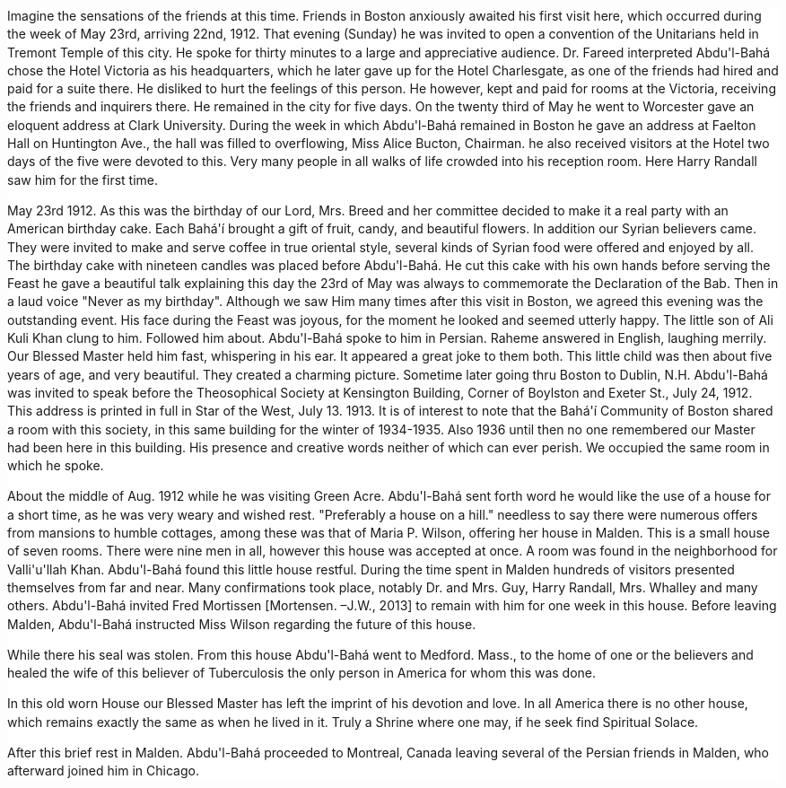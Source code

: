Imagine the sensations of the friends at this time. Friends in Boston anxiously awaited his first visit here, which occurred during the week of May 23rd, arriving 22nd, 1912. That evening (Sunday) he was invited to open a convention of the Unitarians held in Tremont Temple of this city. He spoke for thirty minutes to a large and appreciative audience. Dr. Fareed interpreted Abdu'l-Bahá chose the Hotel Victoria as his headquarters, which he later gave up for the Hotel Charlesgate, as one of the friends had hired and paid for a suite there. He disliked to hurt the feelings of this person. He however, kept and paid for rooms at the Victoria, receiving the friends and inquirers there. He remained in the city for five days. On the twenty third of May he went to Worcester gave an eloquent address at Clark University. During the week in which Abdu'l-Bahá remained in Boston he gave an address at Faelton Hall on Huntington Ave., the hall was filled to overflowing, Miss Alice Bucton, Chairman. he also received visitors at the Hotel two days of the five were devoted to this. Very many people in all walks of life crowded into his reception room. Here Harry Randall saw him for the first time.

May 23rd 1912. As this was the birthday of our Lord, Mrs. Breed and her committee decided to make it a real party with an American birthday cake. Each Bahá'í brought a gift of fruit, candy, and beautiful flowers. In addition our Syrian believers came. They were invited to make and serve coffee in true oriental style, several kinds of Syrian food were offered and enjoyed by all. The birthday cake with nineteen candles was placed before Abdu'l-Bahá. He cut this cake with his own hands before serving the Feast he gave a beautiful talk explaining this day the 23rd of May was always to commemorate the Declaration of the Bab. Then in a laud voice "Never as my birthday". Although we saw Him many times after this visit in Boston, we agreed this evening was the outstanding event. His face during the Feast was joyous, for the moment he looked and seemed utterly happy. The little son of Ali Kuli Khan clung to him. Followed him about. Abdu'l-Bahá spoke to him in Persian. Raheme answered in English, laughing merrily. Our Blessed Master held him fast, whispering in his ear. It appeared a great joke to them both. This little child was then about five years of age, and very beautiful. They created a charming picture. Sometime later going thru Boston to Dublin, N.H. Abdu'l-Bahá was invited to speak before the Theosophical Society at Kensington Building, Corner of Boylston and Exeter St., July 24, 1912. This address is printed in full in Star of the West, July 13. 1913. It is of interest to note that the Bahá'í Community of Boston shared a room with this society, in this same building for the winter of 1934-1935. Also 1936 until then no one remembered our Master had been here in this building. His presence and creative words neither of which can ever perish. We occupied the same room in which he spoke.

About the middle of Aug. 1912 while he was visiting Green Acre. Abdu'l-Bahá sent forth word he would like the use of a house for a short time, as he was very weary and wished rest. "Preferably a house on a hill." needless to say there were numerous offers from mansions to humble cottages, among these was that of Maria P. Wilson, offering her house in Malden. This is a small house of seven rooms. There were nine men in all, however this house was accepted at once. A room was found in the neighborhood for Valli'u'llah Khan. Abdu'l-Bahá found this little house restful. During the time spent in Malden hundreds of visitors presented themselves from far and near. Many confirmations took place, notably Dr. and Mrs. Guy, Harry Randall, Mrs. Whalley and many others. Abdu'l-Bahá invited Fred Mortissen \[Mortensen. –J.W., 2013\] to remain with him for one week in this house. Before leaving Malden, Abdu'l-Bahá instructed Miss Wilson regarding the future of this house.

While there his seal was stolen. From this house Abdu'l-Bahá went to Medford. Mass., to the home of one or the believers and healed the wife of this believer of Tuberculosis the only person in America for whom this was done.

In this old worn House our Blessed Master has left the imprint of his devotion and love. In all America there is no other house, which remains exactly the same as when he lived in it. Truly a Shrine where one may, if he seek find Spiritual Solace.

After this brief rest in Malden. Abdu'l-Bahá proceeded to Montreal, Canada leaving several of the Persian friends in Malden, who afterward joined him in Chicago.
